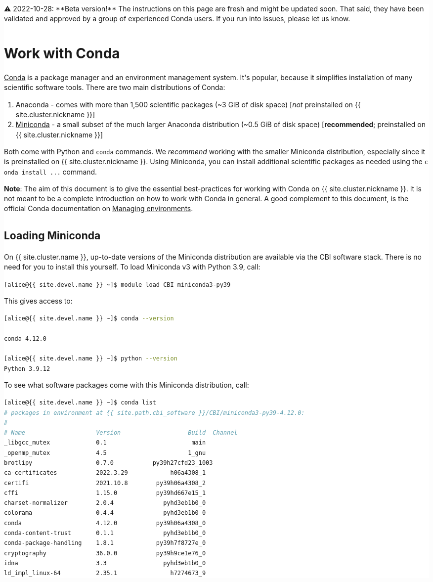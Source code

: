 <div class="alert alert-warning" role="alert" style="margin-top: 3ex" markdown="1">
⚠️ 2022-10-28: **Beta version!** The instructions on this page are fresh and might be updated soon. That said, they have been validated and approved by a group of experienced Conda users. If you run into issues, please let us know.
</div>

# Work with Conda

[Conda] is a package manager and an environment management system.  It's popular, because it simplifies installation of many scientific software tools.  There are two main distributions of Conda:

1. Anaconda - comes with more than 1,500 scientific packages (~3 GiB of disk space) [_not_ preinstalled on {{ site.cluster.nickname }}]
2. [Miniconda] - a small subset of the much larger Anaconda distribution (~0.5 GiB of disk space) [**recommended**; preinstalled on {{ site.cluster.nickname }}]

Both come with Python and `conda` commands.  We _recommend_ working with the smaller Miniconda distribution, especially since it is preinstalled on {{ site.cluster.nickname }}.  Using Miniconda, you can install additional scientific packages as needed using the `conda install ...` command.

**Note**: The aim of this document is to give the essential best-practices for working with Conda on {{ site.cluster.nickname }}. It is not meant to be a complete introduction on how to work with Conda in general. A good complement to this document, is the official Conda documentation on [Managing environments].


## Loading Miniconda

On {{ site.cluster.name }}, up-to-date versions of the Miniconda distribution are available via the CBI software stack.  There is no need for you to install this yourself.  To load Miniconda v3 with Python 3.9, call:

```sh
[alice@{{ site.devel.name }} ~]$ module load CBI miniconda3-py39
```

This gives access to:

```sh
[alice@{{ site.devel.name }} ~]$ conda --version

conda 4.12.0

[alice@{{ site.devel.name }} ~]$ python --version
Python 3.9.12
```

To see what software packages come with this Miniconda distribution, call:

```sh
[alice@{{ site.devel.name }} ~]$ conda list
# packages in environment at {{ site.path.cbi_software }}/CBI/miniconda3-py39-4.12.0:
#
# Name                    Version                   Build  Channel
_libgcc_mutex             0.1                        main  
_openmp_mutex             4.5                       1_gnu  
brotlipy                  0.7.0           py39h27cfd23_1003  
ca-certificates           2022.3.29            h06a4308_1  
certifi                   2021.10.8        py39h06a4308_2  
cffi                      1.15.0           py39hd667e15_1  
charset-normalizer        2.0.4              pyhd3eb1b0_0  
colorama                  0.4.4              pyhd3eb1b0_0  
conda                     4.12.0           py39h06a4308_0  
conda-content-trust       0.1.1              pyhd3eb1b0_0  
conda-package-handling    1.8.1            py39h7f8727e_0  
cryptography              36.0.0           py39h9ce1e76_0  
idna                      3.3                pyhd3eb1b0_0  
ld_impl_linux-64          2.35.1               h7274673_9  
```

[Conda]: https://conda.io
[Miniconda]: https://docs.conda.io/en/latest/miniconda.html
[conda-stage]: conda-stage.html
[Managing environments]: https://docs.conda.io/projects/conda/en/latest/user-guide/tasks/manage-environments.html